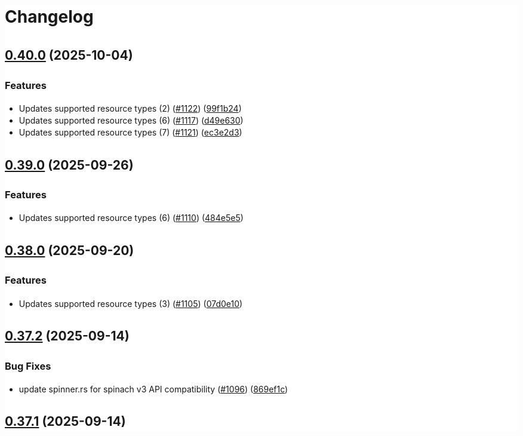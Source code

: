 # Changelog

## [0.40.0](https://github.com/udondan/cfn-teleport/compare/v0.39.0...v0.40.0) (2025-10-04)


### Features

* Updates supported resource types (2) ([#1122](https://github.com/udondan/cfn-teleport/issues/1122)) ([99f1b24](https://github.com/udondan/cfn-teleport/commit/99f1b243e64f6ff976f10595ef67bfd86ee4f7d5))
* Updates supported resource types (6) ([#1117](https://github.com/udondan/cfn-teleport/issues/1117)) ([d49e630](https://github.com/udondan/cfn-teleport/commit/d49e630ab8689e56871231a0b5f44e72c0a932f5))
* Updates supported resource types (7) ([#1121](https://github.com/udondan/cfn-teleport/issues/1121)) ([ec3e2d3](https://github.com/udondan/cfn-teleport/commit/ec3e2d3fb54caaf206c6e0840572e6a048541112))

## [0.39.0](https://github.com/udondan/cfn-teleport/compare/v0.38.0...v0.39.0) (2025-09-26)


### Features

* Updates supported resource types (6) ([#1110](https://github.com/udondan/cfn-teleport/issues/1110)) ([484e5e5](https://github.com/udondan/cfn-teleport/commit/484e5e5d2397b9f0e80e712165b2d7d512b3515b))

## [0.38.0](https://github.com/udondan/cfn-teleport/compare/v0.37.2...v0.38.0) (2025-09-20)


### Features

* Updates supported resource types (3) ([#1105](https://github.com/udondan/cfn-teleport/issues/1105)) ([07d0e10](https://github.com/udondan/cfn-teleport/commit/07d0e108557399b82cf176a5394b8aab24391453))

## [0.37.2](https://github.com/udondan/cfn-teleport/compare/v0.37.1...v0.37.2) (2025-09-14)


### Bug Fixes

* update spinner.rs for spinach v3 API compatibility ([#1096](https://github.com/udondan/cfn-teleport/issues/1096)) ([869ef1c](https://github.com/udondan/cfn-teleport/commit/869ef1c17c1130f50fe84fb408b0211baeb38c92))

## [0.37.1](https://github.com/udondan/cfn-teleport/compare/v0.37.0...v0.37.1) (2025-09-14)

